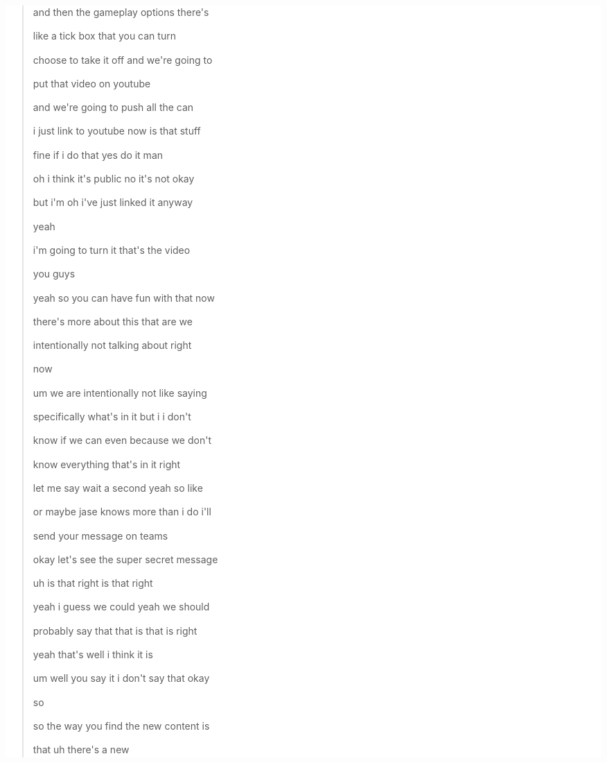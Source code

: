 > 
> and then the gameplay options there's
> 
> like a tick box that you can turn
> 
> choose to take it off and we're going to
> 
> put that video on youtube
> 
> and we're going to push all the can
> 
> i just link to youtube now is that stuff
> 
> fine if i do that yes do it man
> 
> oh i think it's public no it's not okay
> 
> but i'm oh i've just linked it anyway
> 
> yeah
> 
> i'm going to turn it that's the video
> 
> you guys
> 
> yeah so you can have fun with that now
> 
> there's more about this that are we
> 
> intentionally not talking about right
> 
> now
> 
> um we are intentionally not like saying
> 
> specifically what's in it but i i don't
> 
> know if we can even because we don't
> 
> know everything that's in it right
> 
> let me say wait a second yeah so like
> 
> or maybe jase knows more than i do i'll
> 
> send your message on teams
> 
> okay let's see the super secret message
> 
> uh is that right is that right
> 
> yeah i guess we could yeah we should
> 
> probably say that that is that is right
> 
> yeah that's well i think it is
> 
> um well you say it i don't say that okay
> 
> so
> 
> so the way you find the new content is
> 
> that uh there's a new